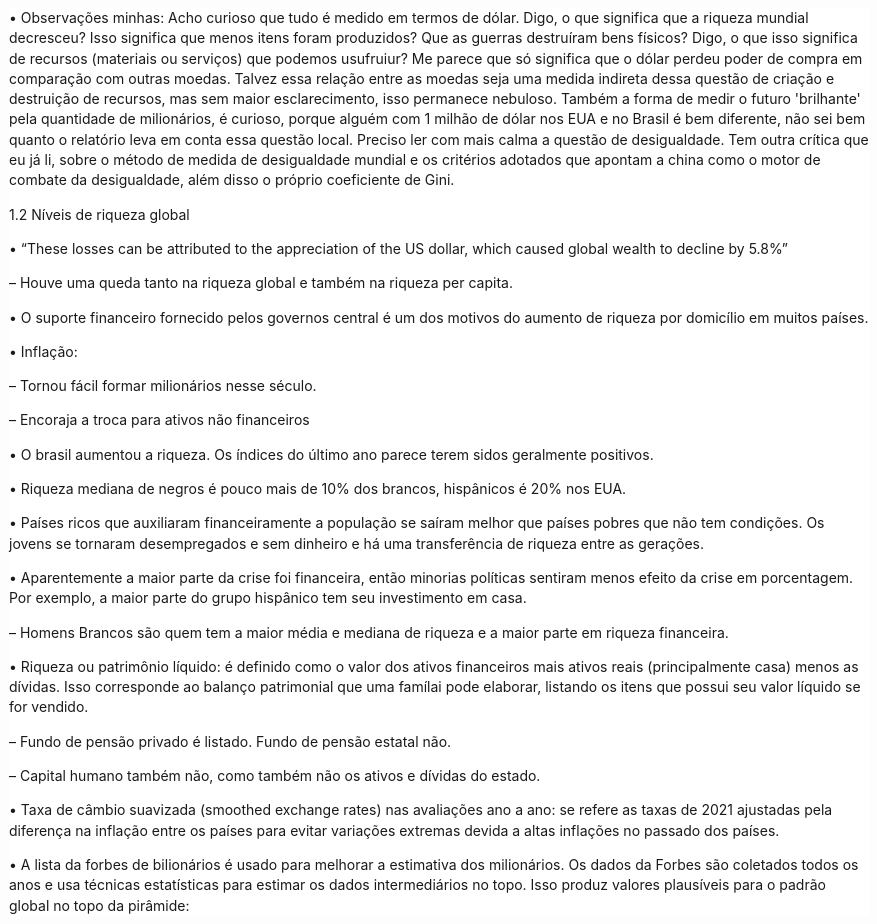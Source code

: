 • Observações minhas: Acho curioso que tudo é medido em termos de dólar. Digo, o que significa que a riqueza mundial decresceu? Isso significa que menos itens foram produzidos? Que as guerras destruíram bens físicos? Digo, o que isso significa de recursos (materiais ou serviços) que podemos usufruiur? Me parece que só significa que o dólar perdeu poder de compra em comparação com outras moedas. Talvez essa relação entre as moedas seja uma medida indireta dessa questão de criação e destruição de recursos, mas sem maior esclarecimento, isso permanece nebuloso. Também a forma de medir o futuro 'brilhante' pela quantidade de milionários, é curioso, porque alguém com 1 milhão de dólar nos EUA e no Brasil é bem diferente, não sei bem quanto o relatório leva em conta essa questão local. Preciso ler com mais calma a questão de desigualdade. Tem outra crítica que eu já li, sobre o método de medida de desigualdade mundial e os critérios adotados que apontam a china como o motor de combate da desigualdade, além disso o próprio coeficiente de Gini.

1.2 Níveis de riqueza global

• “These losses can be attributed to the appreciation of the US dollar, which caused global wealth to decline by 5.8%”

– Houve uma queda tanto na riqueza global e também na riqueza per capita.

• O suporte financeiro fornecido pelos governos central é um dos motivos do aumento de riqueza por domicílio em muitos países.

• Inflação:

– Tornou fácil formar milionários nesse século.

– Encoraja a troca para ativos não financeiros

• O brasil aumentou a riqueza. Os índices do último ano parece terem sidos geralmente positivos.

• Riqueza mediana de negros é pouco mais de 10% dos brancos, hispânicos é 20% nos EUA.

• Países ricos que auxiliaram financeiramente a população se saíram melhor que países pobres que não tem condições. Os jovens se tornaram desempregados e sem dinheiro e há uma transferência de riqueza entre as gerações.

• Aparentemente a maior parte da crise foi financeira, então minorias políticas sentiram menos efeito da crise em porcentagem. Por exemplo, a maior parte do grupo hispânico tem seu investimento em casa.

– Homens Brancos são quem tem a maior média e mediana de riqueza e a maior parte em riqueza financeira.

• Riqueza ou patrimônio líquido: é definido como o valor dos ativos financeiros mais ativos reais (principalmente casa) menos as dívidas. Isso corresponde ao balanço patrimonial que uma famílai pode elaborar, listando os itens que possui seu valor líquido se for vendido.

– Fundo de pensão privado é listado. Fundo de pensão estatal não.

– Capital humano também não, como também não os ativos e dívidas do estado.

• Taxa de câmbio suavizada (smoothed exchange rates) nas avaliações ano a ano: se refere as taxas de 2021 ajustadas pela diferença na inflação entre os países para evitar variações extremas devida a altas inflações no passado dos países.

• A lista da forbes de bilionários é usado para melhorar a estimativa dos milionários. Os dados da Forbes são coletados todos os anos e usa técnicas estatísticas para estimar os dados intermediários no topo. Isso produz valores plausíveis para o padrão global no topo da pirâmide:
